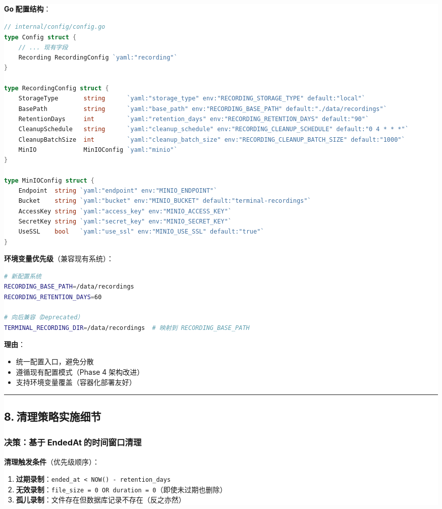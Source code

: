 **Go 配置结构**：
```go
// internal/config/config.go
type Config struct {
    // ... 现有字段
    Recording RecordingConfig `yaml:"recording"`
}

type RecordingConfig struct {
    StorageType       string      `yaml:"storage_type" env:"RECORDING_STORAGE_TYPE" default:"local"`
    BasePath          string      `yaml:"base_path" env:"RECORDING_BASE_PATH" default:"./data/recordings"`
    RetentionDays     int         `yaml:"retention_days" env:"RECORDING_RETENTION_DAYS" default:"90"`
    CleanupSchedule   string      `yaml:"cleanup_schedule" env:"RECORDING_CLEANUP_SCHEDULE" default:"0 4 * * *"`
    CleanupBatchSize  int         `yaml:"cleanup_batch_size" env:"RECORDING_CLEANUP_BATCH_SIZE" default:"1000"`
    MinIO             MinIOConfig `yaml:"minio"`
}

type MinIOConfig struct {
    Endpoint  string `yaml:"endpoint" env:"MINIO_ENDPOINT"`
    Bucket    string `yaml:"bucket" env:"MINIO_BUCKET" default:"terminal-recordings"`
    AccessKey string `yaml:"access_key" env:"MINIO_ACCESS_KEY"`
    SecretKey string `yaml:"secret_key" env:"MINIO_SECRET_KEY"`
    UseSSL    bool   `yaml:"use_ssl" env:"MINIO_USE_SSL" default:"true"`
}
```

**环境变量优先级**（兼容现有系统）：
```bash
# 新配置系统
RECORDING_BASE_PATH=/data/recordings
RECORDING_RETENTION_DAYS=60

# 向后兼容（Deprecated）
TERMINAL_RECORDING_DIR=/data/recordings  # 映射到 RECORDING_BASE_PATH
```

**理由**：
- 统一配置入口，避免分散
- 遵循现有配置模式（Phase 4 架构改进）
- 支持环境变量覆盖（容器化部署友好）

---

## 8. 清理策略实施细节

### 决策：基于 EndedAt 的时间窗口清理

**清理触发条件**（优先级顺序）：
1. **过期录制**：`ended_at < NOW() - retention_days`
2. **无效录制**：`file_size = 0 OR duration = 0`（即使未过期也删除）
3. **孤儿录制**：文件存在但数据库记录不存在（反之亦然）
